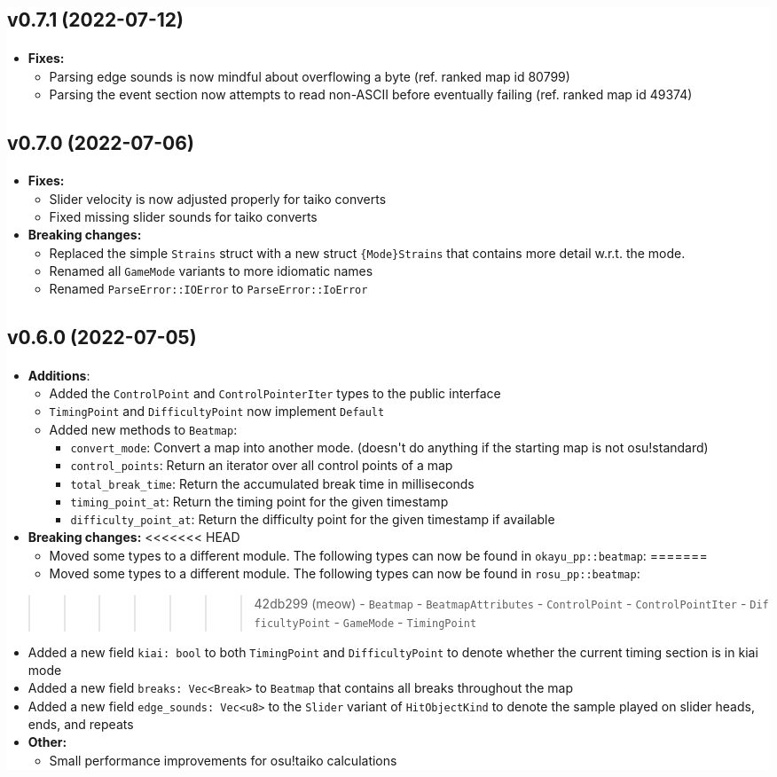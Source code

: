 ## v0.7.1 (2022-07-12)

- __Fixes:__
  - Parsing edge sounds is now mindful about overflowing a byte (ref. ranked map id 80799)
  - Parsing the event section now attempts to read non-ASCII before eventually failing (ref. ranked map id 49374)

## v0.7.0 (2022-07-06)

- __Fixes:__
  - Slider velocity is now adjusted properly for taiko converts
  - Fixed missing slider sounds for taiko converts
- __Breaking changes:__
  - Replaced the simple `Strains` struct with a new struct `{Mode}Strains` that contains more detail w.r.t. the mode.
  - Renamed all `GameMode` variants to more idiomatic names
  - Renamed `ParseError::IOError` to `ParseError::IoError`

## v0.6.0 (2022-07-05)

- __Additions__:
  - Added the `ControlPoint` and `ControlPointerIter` types to the public interface
  - `TimingPoint` and `DifficultyPoint` now implement `Default`
  - Added new methods to `Beatmap`:
    - `convert_mode`: Convert a map into another mode. (doesn't do anything if the starting map is not osu!standard)
    - `control_points`: Return an iterator over all control points of a map
    - `total_break_time`: Return the accumulated break time in milliseconds
    - `timing_point_at`: Return the timing point for the given timestamp
    - `difficulty_point_at`: Return the difficulty point for the given timestamp if available
- __Breaking changes:__
<<<<<<< HEAD
  - Moved some types to a different module. The following types can now be found in `okayu_pp::beatmap`:
=======
  - Moved some types to a different module. The following types can now be found in `rosu_pp::beatmap`:
>>>>>>> 42db299 (meow)
    - `Beatmap`
    - `BeatmapAttributes`
    - `ControlPoint`
    - `ControlPointIter`
    - `DifficultyPoint`
    - `GameMode`
    - `TimingPoint`
  - Added a new field `kiai: bool` to both `TimingPoint` and `DifficultyPoint` to denote whether the current timing section is in kiai mode
  - Added a new field `breaks: Vec<Break>` to `Beatmap` that contains all breaks throughout the map
  - Added a new field `edge_sounds: Vec<u8>` to the `Slider` variant of `HitObjectKind` to denote the sample played on slider heads, ends, and repeats
- __Other:__
  - Small performance improvements for osu!taiko calculations
